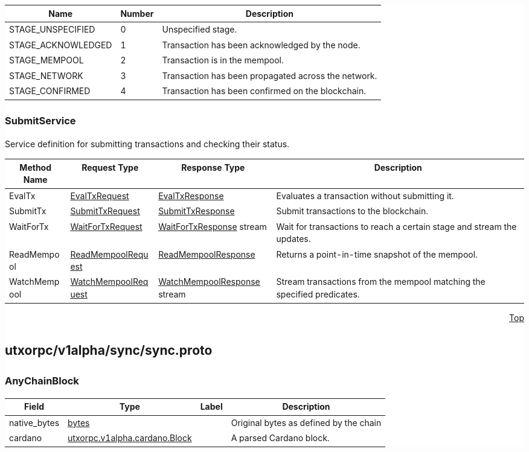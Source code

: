 | Name | Number | Description |
| ---- | ------ | ----------- |
| STAGE_UNSPECIFIED | 0 | Unspecified stage. |
| STAGE_ACKNOWLEDGED | 1 | Transaction has been acknowledged by the node. |
| STAGE_MEMPOOL | 2 | Transaction is in the mempool. |
| STAGE_NETWORK | 3 | Transaction has been propagated across the network. |
| STAGE_CONFIRMED | 4 | Transaction has been confirmed on the blockchain. |


 

 


<a name="utxorpc-v1alpha-submit-SubmitService"></a>

### SubmitService
Service definition for submitting transactions and checking their status.

| Method Name | Request Type | Response Type | Description |
| ----------- | ------------ | ------------- | ------------|
| EvalTx | [EvalTxRequest](#utxorpc-v1alpha-submit-EvalTxRequest) | [EvalTxResponse](#utxorpc-v1alpha-submit-EvalTxResponse) | Evaluates a transaction without submitting it. |
| SubmitTx | [SubmitTxRequest](#utxorpc-v1alpha-submit-SubmitTxRequest) | [SubmitTxResponse](#utxorpc-v1alpha-submit-SubmitTxResponse) | Submit transactions to the blockchain. |
| WaitForTx | [WaitForTxRequest](#utxorpc-v1alpha-submit-WaitForTxRequest) | [WaitForTxResponse](#utxorpc-v1alpha-submit-WaitForTxResponse) stream | Wait for transactions to reach a certain stage and stream the updates. |
| ReadMempool | [ReadMempoolRequest](#utxorpc-v1alpha-submit-ReadMempoolRequest) | [ReadMempoolResponse](#utxorpc-v1alpha-submit-ReadMempoolResponse) | Returns a point-in-time snapshot of the mempool. |
| WatchMempool | [WatchMempoolRequest](#utxorpc-v1alpha-submit-WatchMempoolRequest) | [WatchMempoolResponse](#utxorpc-v1alpha-submit-WatchMempoolResponse) stream | Stream transactions from the mempool matching the specified predicates. |

 



<a name="utxorpc_v1alpha_sync_sync-proto"></a>
<p align="right"><a href="#top">Top</a></p>

## utxorpc/v1alpha/sync/sync.proto



<a name="utxorpc-v1alpha-sync-AnyChainBlock"></a>

### AnyChainBlock



| Field | Type | Label | Description |
| ----- | ---- | ----- | ----------- |
| native_bytes | [bytes](#bytes) |  | Original bytes as defined by the chain |
| cardano | [utxorpc.v1alpha.cardano.Block](#utxorpc-v1alpha-cardano-Block) |  | A parsed Cardano block. |



